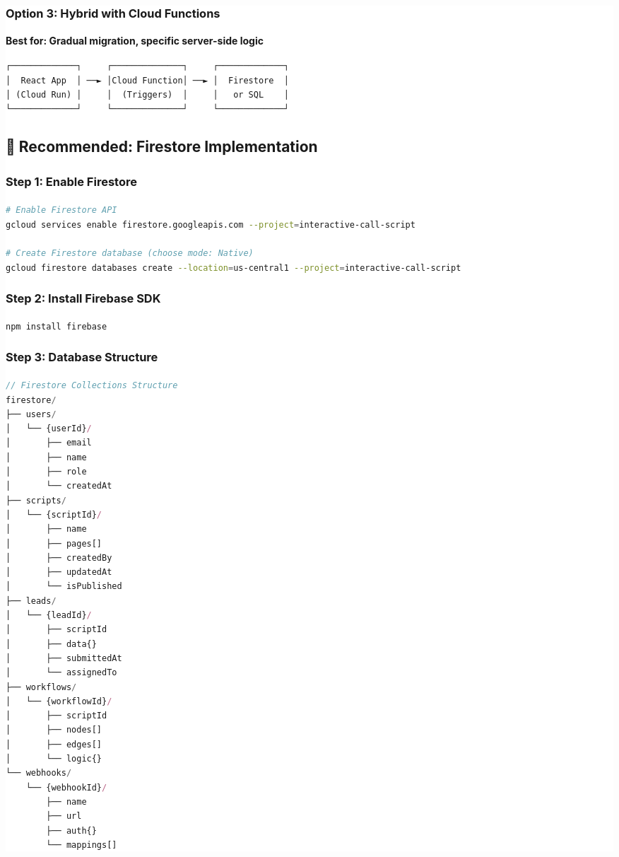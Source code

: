 ### Option 3: Hybrid with Cloud Functions
**Best for: Gradual migration, specific server-side logic**

```
┌─────────────┐     ┌──────────────┐     ┌─────────────┐
│  React App  │ ──► │Cloud Function│ ──► │  Firestore  │
│ (Cloud Run) │     │  (Triggers)  │     │   or SQL    │
└─────────────┘     └──────────────┘     └─────────────┘
```

## 🚀 Recommended: Firestore Implementation

### Step 1: Enable Firestore
```bash
# Enable Firestore API
gcloud services enable firestore.googleapis.com --project=interactive-call-script

# Create Firestore database (choose mode: Native)
gcloud firestore databases create --location=us-central1 --project=interactive-call-script
```

### Step 2: Install Firebase SDK
```bash
npm install firebase
```

### Step 3: Database Structure
```javascript
// Firestore Collections Structure
firestore/
├── users/
│   └── {userId}/
│       ├── email
│       ├── name
│       ├── role
│       └── createdAt
├── scripts/
│   └── {scriptId}/
│       ├── name
│       ├── pages[]
│       ├── createdBy
│       ├── updatedAt
│       └── isPublished
├── leads/
│   └── {leadId}/
│       ├── scriptId
│       ├── data{}
│       ├── submittedAt
│       └── assignedTo
├── workflows/
│   └── {workflowId}/
│       ├── scriptId
│       ├── nodes[]
│       ├── edges[]
│       └── logic{}
└── webhooks/
    └── {webhookId}/
        ├── name
        ├── url
        ├── auth{}
        └── mappings[]
```
